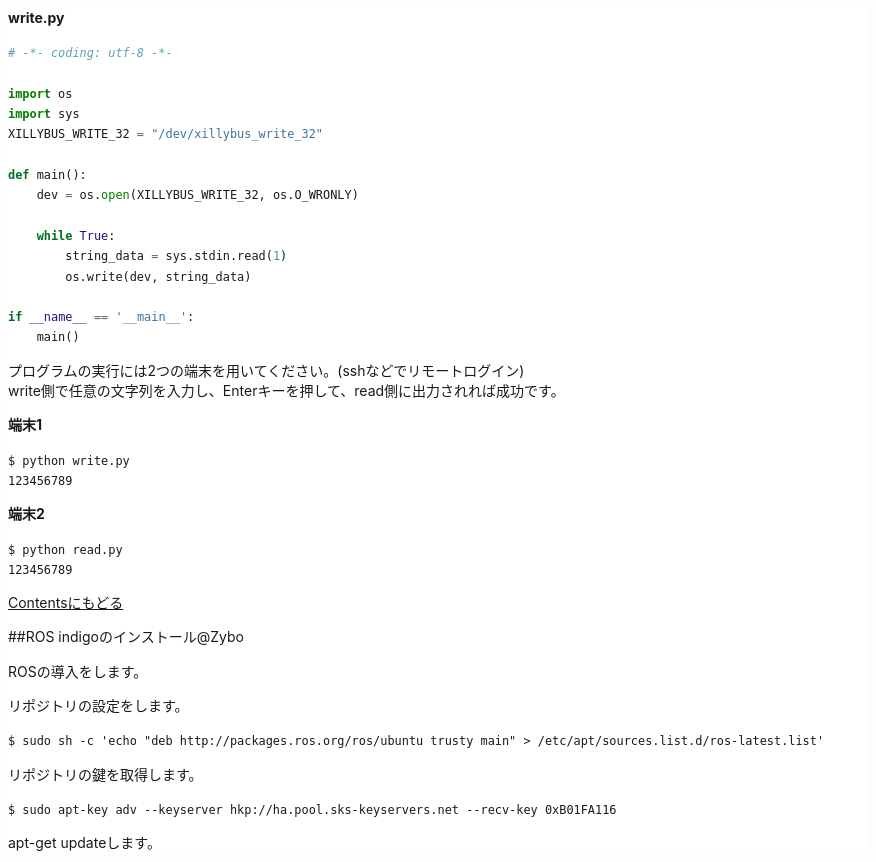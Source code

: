 **write.py**

```python
# -*- coding: utf-8 -*-

import os
import sys
XILLYBUS_WRITE_32 = "/dev/xillybus_write_32"

def main():
	dev = os.open(XILLYBUS_WRITE_32, os.O_WRONLY)

	while True:
		string_data = sys.stdin.read(1)
		os.write(dev, string_data)

if __name__ == '__main__':
	main()
```

プログラムの実行には2つの端末を用いてください。(sshなどでリモートログイン)  
write側で任意の文字列を入力し、Enterキーを押して、read側に出力されれば成功です。

**端末1**

```
$ python write.py
123456789
```

**端末2**

```
$ python read.py
123456789
```


[Contentsにもどる](#Contents)

<a name="ros-indigoのインストールzybo"></a>
##ROS indigoのインストール@Zybo

ROSの導入をします。  

リポジトリの設定をします。

```
$ sudo sh -c 'echo "deb http://packages.ros.org/ros/ubuntu trusty main" > /etc/apt/sources.list.d/ros-latest.list'
```

リポジトリの鍵を取得します。

```
$ sudo apt-key adv --keyserver hkp://ha.pool.sks-keyservers.net --recv-key 0xB01FA116
```

apt-get updateします。
